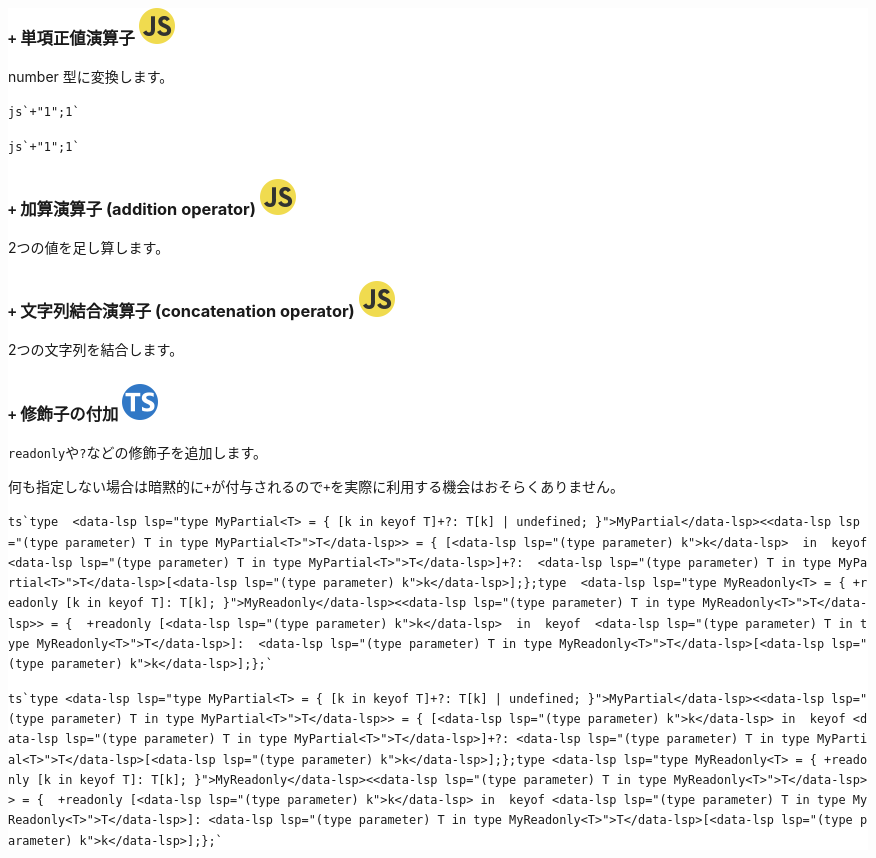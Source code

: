 ### `+` 単項正値演算子 ![js](img/f2bff360fa9c865072b1586c301e7b00.png)​

number 型に変換します。

```
js`+"1";1`
```

```
js`+"1";1`
```

### `+` 加算演算子 (addition operator) ![js](img/f2bff360fa9c865072b1586c301e7b00.png)​

2つの値を足し算します。

### `+` 文字列結合演算子 (concatenation operator) ![js](img/f2bff360fa9c865072b1586c301e7b00.png)​

2つの文字列を結合します。

### `+` 修飾子の付加 ![ts](img/e72a734a64b7040e4ddce8739b9f891f.png)​

`readonly`や`?`などの修飾子を追加します。

何も指定しない場合は暗黙的に`+`が付与されるので`+`を実際に利用する機会はおそらくありません。

```
ts`type  <data-lsp lsp="type MyPartial<T> = { [k in keyof T]+?: T[k] | undefined; }">MyPartial</data-lsp><<data-lsp lsp="(type parameter) T in type MyPartial<T>">T</data-lsp>> = { [<data-lsp lsp="(type parameter) k">k</data-lsp>  in  keyof  <data-lsp lsp="(type parameter) T in type MyPartial<T>">T</data-lsp>]+?:  <data-lsp lsp="(type parameter) T in type MyPartial<T>">T</data-lsp>[<data-lsp lsp="(type parameter) k">k</data-lsp>];};type  <data-lsp lsp="type MyReadonly<T> = { +readonly [k in keyof T]: T[k]; }">MyReadonly</data-lsp><<data-lsp lsp="(type parameter) T in type MyReadonly<T>">T</data-lsp>> = {  +readonly [<data-lsp lsp="(type parameter) k">k</data-lsp>  in  keyof  <data-lsp lsp="(type parameter) T in type MyReadonly<T>">T</data-lsp>]:  <data-lsp lsp="(type parameter) T in type MyReadonly<T>">T</data-lsp>[<data-lsp lsp="(type parameter) k">k</data-lsp>];};`
```

```
ts`type <data-lsp lsp="type MyPartial<T> = { [k in keyof T]+?: T[k] | undefined; }">MyPartial</data-lsp><<data-lsp lsp="(type parameter) T in type MyPartial<T>">T</data-lsp>> = { [<data-lsp lsp="(type parameter) k">k</data-lsp> in  keyof <data-lsp lsp="(type parameter) T in type MyPartial<T>">T</data-lsp>]+?: <data-lsp lsp="(type parameter) T in type MyPartial<T>">T</data-lsp>[<data-lsp lsp="(type parameter) k">k</data-lsp>];};type <data-lsp lsp="type MyReadonly<T> = { +readonly [k in keyof T]: T[k]; }">MyReadonly</data-lsp><<data-lsp lsp="(type parameter) T in type MyReadonly<T>">T</data-lsp>> = {  +readonly [<data-lsp lsp="(type parameter) k">k</data-lsp> in  keyof <data-lsp lsp="(type parameter) T in type MyReadonly<T>">T</data-lsp>]: <data-lsp lsp="(type parameter) T in type MyReadonly<T>">T</data-lsp>[<data-lsp lsp="(type parameter) k">k</data-lsp>];};`
```
